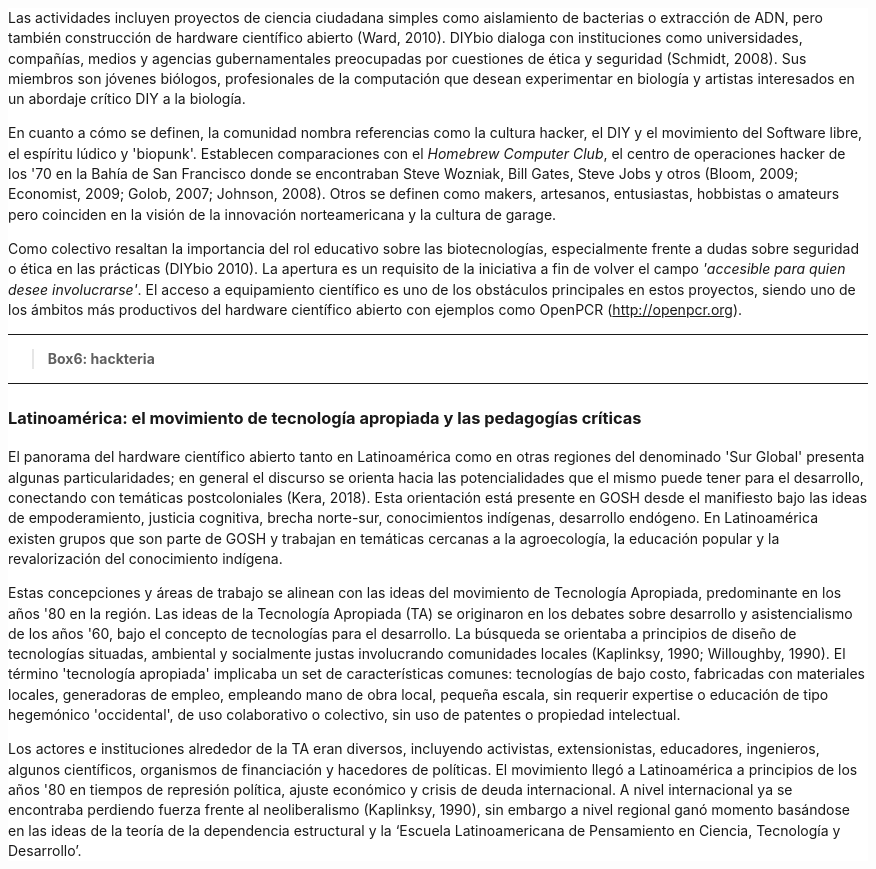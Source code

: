 Las actividades incluyen proyectos de ciencia ciudadana simples como aislamiento de bacterias o extracción de ADN, pero también construcción de hardware científico abierto (Ward, 2010).
DIYbio dialoga con instituciones como universidades, compañías, medios y agencias gubernamentales preocupadas por cuestiones de ética y seguridad (Schmidt, 2008).
Sus miembros son jóvenes biólogos, profesionales de la computación que desean experimentar en biología y artistas interesados en un abordaje crítico DIY a la biología.

En cuanto a cómo se definen, la comunidad nombra referencias como la cultura hacker, el DIY y el movimiento del Software libre, el espíritu lúdico y 'biopunk'.
Establecen comparaciones con el *Homebrew Computer Club*, el centro de operaciones hacker de los '70 en la Bahía de San Francisco donde se encontraban Steve Wozniak, Bill Gates, Steve
Jobs y otros (Bloom, 2009; Economist, 2009; Golob, 2007; Johnson, 2008). 
Otros se definen como makers, artesanos, entusiastas, hobbistas o amateurs pero coinciden en la visión de la innovación norteamericana y la cultura de garage.

Como colectivo resaltan la importancia del rol educativo sobre las biotecnologías, especialmente frente a dudas sobre seguridad o ética en las prácticas (DIYbio 2010). 
La apertura es un requisito de la iniciativa a fin de volver el campo *'accesible para quien desee involucrarse'*.
El acceso a equipamiento científico es uno de los obstáculos principales en estos proyectos, siendo uno de los ámbitos más productivos del hardware científico abierto con ejemplos como OpenPCR (http://openpcr.org). 

***
>**Box6: hackteria**
>
>
***

### Latinoamérica: el movimiento de tecnología apropiada y las pedagogías críticas
El panorama del hardware científico abierto tanto en Latinoamérica como en otras regiones del denominado 'Sur Global' presenta algunas particularidades; en general el discurso se orienta hacia las potencialidades que el mismo puede tener para el desarrollo, conectando con temáticas postcoloniales (Kera, 2018).
Esta orientación está presente en GOSH desde el manifiesto bajo las ideas de empoderamiento, justicia cognitiva, brecha norte-sur, conocimientos indígenas, desarrollo endógeno.
En Latinoamérica existen grupos que son parte de GOSH y trabajan en temáticas cercanas a la agroecología, la educación popular y la revalorización del conocimiento indígena.

Estas concepciones y áreas de trabajo se alinean con las ideas del movimiento de Tecnología Apropiada, predominante en los años '80 en la región. 
Las ideas de la Tecnología Apropiada (TA) se originaron en los debates sobre desarrollo y asistencialismo de los años '60, bajo el concepto de tecnologías para el desarrollo. 
La búsqueda se orientaba a principios de diseño de tecnologías situadas, ambiental y socialmente justas involucrando comunidades locales (Kaplinksy, 1990; Willoughby, 1990).
El término 'tecnología apropiada' implicaba un set de características comunes: tecnologías de bajo costo, fabricadas con materiales locales, generadoras de empleo, empleando mano de obra local, pequeña escala, sin requerir expertise o educación de tipo hegemónico 'occidental', de uso colaborativo o colectivo, sin uso de patentes o propiedad intelectual. 

Los actores e instituciones alrededor de la TA eran diversos, incluyendo activistas, extensionistas, educadores, ingenieros, algunos científicos, organismos de financiación y hacedores de políticas.
El movimiento llegó a Latinoamérica a principios de los años '80 en tiempos de represión política, ajuste económico y crisis de deuda internacional. 
A nivel internacional ya se encontraba perdiendo fuerza frente al neoliberalismo (Kaplinksy, 1990), sin embargo a nivel regional ganó momento basándose en las ideas de la teoría de la dependencia estructural y la ‘Escuela Latinoamericana de Pensamiento en Ciencia, Tecnología y Desarrollo’.
